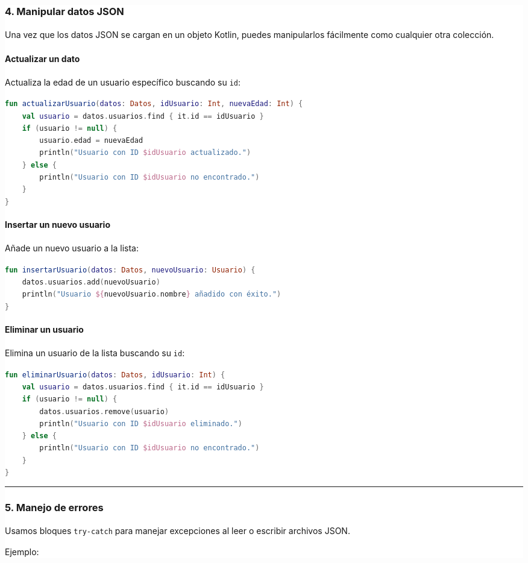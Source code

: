 
### **4. Manipular datos JSON**

Una vez que los datos JSON se cargan en un objeto Kotlin, puedes manipularlos fácilmente como cualquier otra colección.

#### **Actualizar un dato**

Actualiza la edad de un usuario específico buscando su `id`:

```kotlin
fun actualizarUsuario(datos: Datos, idUsuario: Int, nuevaEdad: Int) {
    val usuario = datos.usuarios.find { it.id == idUsuario }
    if (usuario != null) {
        usuario.edad = nuevaEdad
        println("Usuario con ID $idUsuario actualizado.")
    } else {
        println("Usuario con ID $idUsuario no encontrado.")
    }
}
```

#### **Insertar un nuevo usuario**

Añade un nuevo usuario a la lista:

```kotlin
fun insertarUsuario(datos: Datos, nuevoUsuario: Usuario) {
    datos.usuarios.add(nuevoUsuario)
    println("Usuario ${nuevoUsuario.nombre} añadido con éxito.")
}
```

#### **Eliminar un usuario**

Elimina un usuario de la lista buscando su `id`:

```kotlin
fun eliminarUsuario(datos: Datos, idUsuario: Int) {
    val usuario = datos.usuarios.find { it.id == idUsuario }
    if (usuario != null) {
        datos.usuarios.remove(usuario)
        println("Usuario con ID $idUsuario eliminado.")
    } else {
        println("Usuario con ID $idUsuario no encontrado.")
    }
}
```

---

### **5. Manejo de errores**

Usamos bloques `try-catch` para manejar excepciones al leer o escribir archivos JSON.

Ejemplo:

